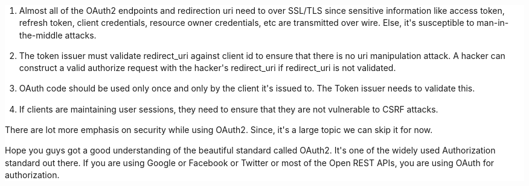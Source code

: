 1. Almost all of the OAuth2 endpoints and redirection uri need to over SSL/TLS since sensitive information like access token, refresh token, client credentials, resource owner credentials, etc are transmitted over wire. Else, it's susceptible to man-in-the-middle attacks.

2. The token issuer must validate redirect_uri against client id to ensure that there is no uri manipulation attack. A hacker can construct a valid authorize request with the hacker's redirect_uri if redirect_uri is not validated.

3. OAuth code should be used only once and only by the client it's issued to. The Token issuer needs to validate this.

4. If clients are maintaining user sessions, they need to ensure that they are not vulnerable to CSRF attacks.

There are lot more emphasis on security while using OAuth2. Since, it's a large topic we can skip it for now.


Hope you guys got a good understanding of the beautiful standard called OAuth2. It's one of the widely used Authorization standard out there. If you are using Google or Facebook or Twitter or most of the Open REST APIs, you are using OAuth for authorization.

